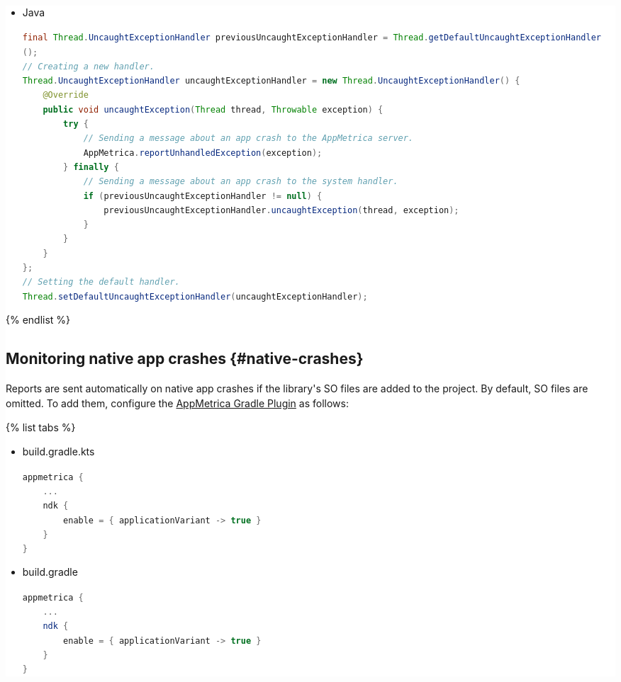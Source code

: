 - Java

   ```java translate=no
   final Thread.UncaughtExceptionHandler previousUncaughtExceptionHandler = Thread.getDefaultUncaughtExceptionHandler();
   // Creating a new handler.
   Thread.UncaughtExceptionHandler uncaughtExceptionHandler = new Thread.UncaughtExceptionHandler() {
       @Override
       public void uncaughtException(Thread thread, Throwable exception) {
           try {
               // Sending a message about an app crash to the AppMetrica server.
               AppMetrica.reportUnhandledException(exception);
           } finally {
               // Sending a message about an app crash to the system handler.
               if (previousUncaughtExceptionHandler != null) {
                   previousUncaughtExceptionHandler.uncaughtException(thread, exception);
               }
           }
       }
   };
   // Setting the default handler.
   Thread.setDefaultUncaughtExceptionHandler(uncaughtExceptionHandler);
   ```

{% endlist %}

## Monitoring native app crashes {#native-crashes}

Reports are sent automatically on native app crashes if the library's SO files are added to the project.
By default, SO files are omitted.
To add them, configure the [AppMetrica Gradle Plugin](android-gradle-plugin.md) as follows:

{% list tabs %}

- build.gradle.kts

   ```kotlin translate=no
   appmetrica {
       ...
       ndk {
           enable = { applicationVariant -> true }
       }
   }
   ```

- build.gradle

   ```groovy translate=no
   appmetrica {
       ...
       ndk {
           enable = { applicationVariant -> true }
       }
   }
   ```
